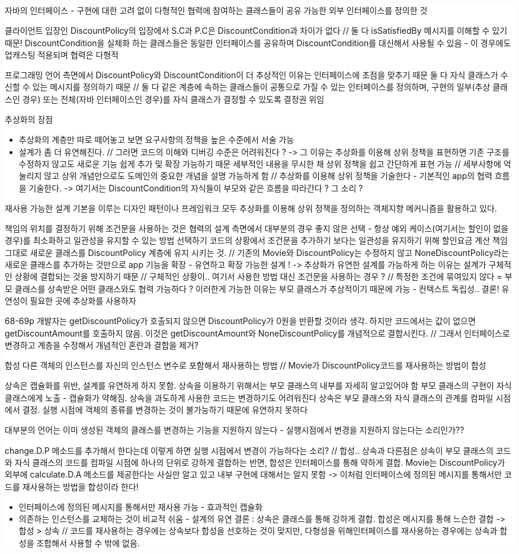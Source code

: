  자바의 인터페이스 - 구현에 대한 고려 없이 다형적인 협력에 참여하는 클래스들이 공유 가능한 외부 인터페이스를 정의한 것

 클라이언트 입장인 DiscountPolicy의 입장에서 S.C과 P.C은 DiscountCondition과 차이가 없다
 // 둘 다 isSatisfiedBy 메시지를 이해할 수 있기 때문!
 DiscountCondition을 실체화 하는 클래스들은 동일한 인터페이스를 공유하며 DiscountCondition를 대신해서 사용될 수 있음 - 이 경우에도 업캐스팅 적용되며 협력은 다형적

 프로그래밍 언어 측면에서 DiscountPolicy와 DiscountCondition이 더 추상적인 이유는 인터페이스에 초점을 맞추기 때문 둘 다 자식 클래스가 수신할 수 있는 메시지를 정의하기 때문
 // 둘 다 같은 계층에 속하는 클래스들이 공통으로 가질 수 있는 인터페이스를 정의하며, 구현의 일부(추상 클래스인 경우) 또는 전체(자바 인터페이스인 경우)를 자식 클래스가 결정할 수 있도록 결정권 위임

추상화의 장점
 - 추상화의 계층만 따로 떼어놓고 보면 요구사항의 정책을 높은 수준에서 서술 가능
 - 설계가 좀 더 유연해진다. // 그러면 코드의 이해와 디버깅 수준은 어려워진다 ?
    -> 그 이유는 추상화를 이용해 상위 정책을  표현하면 기존 구조를 수정하지 않고도 새로운 기능 쉽게 추가 및 확장 가능하기 때문
 세부적인 내용을 무시한 채 상위 정책을 쉽고 간단하게 표현 가능
 // 세부사항에 억눌리지 않고 상위 개념만으로도 도메인의 중요한 개념을 설명 가능하게 함
 // 추상화를 이용해 상위 정책을 기술한다 - 기본적인 app의 협력 흐름을 기술한다.
    -> 여기서는 DiscountCondition의 자식들이 부모와 같은 흐름을 따라간다 ? 그 소리 ?

 재사용 가능한 설계 기본을 이루는 디자인 패턴이나 프레임워크 모두 추상화를 이용해 상위 정책을 정의하는 객체지향 메커니즘을 활용하고 있다.

책임의 위치를 결정하기 위해 조건문을 사용하는 것은 협력의 설계 측면에서 대부분의 경우 좋지 않은 선택 - 항상 예외 케이스(여기서는 할인이 없을 경우)를 최소화하고 일관성을 유지할 수 있는 방법 선택하기
코드의 상황에서 조건문을 추가하기 보다는 일관성을 유지하기 위해 할인요금 계산 책임 그대로 새로운 클래스를 DiscountPolicy 계층에 유지 시키는 것. 
 // 기존의 Movie와 DiscountPolicy는 수정하지 않고 NoneDiscountPolicy라는 새로운 클래스를 추가하는 것만으로 app 기능을 확장 - 유연하고 확장 가능한 설계 !
 -> 추상화가 유연한 설계를 가능하게 하는 이유는 설계가 구체적인 상황에 결합되는 것을 방지하기 때문
   // 구체적인 상황이.. 여기서 사용한 방법 대신 조건문을 사용하는 경우 ?
   // 특정한 조건에 묶여있지 않다 = 부모 클래스를 상속받은 어떤 클래스와도 협력 가능하다 ?
 이러한게 가능한 이유는 부모 클래스가 추상적이기 때문에 가능 - 컨텍스트 독립성..
 결론! 유연성이 필요한 곳에 추상화를 사용하자

68-69p
 개발자는 getDiscountPolicy가 호출되지 않으면 DiscountPolicy가 0원을 반환할 것이라 생각.
 하지만 코드에서는 값이 없으면 getDiscountAmount를 호출하지 않음.
 이것은 getDiscountAmount와 NoneDiscountPolicy를 개념적으로 결합시킨다.
 // 그래서 인터페이스로 변경하고 계층을 수정해서 개념적인 혼란과 결합을 제거?

합성
 다른 객체의 인스턴스를 자신의 인스턴스 변수로 포함해서 재사용하는 방법
 // Movie가 DiscountPolicy코드를 재사용하는 방법이 합성

상속은 캡슐화를 위반, 설계를 유연하게 하지 못함.
 상속을 이용하기 위해서는 부모 클래스의 내부를 자세히 알고있어야 함 
 부모 클래스의 구현이 자식 클래스에게 노출 - 캡슐화가 약해짐. 상속을 과도하게 사용한 코드는 변경하기도 어려워진다
 상속은 부모 클래스와 자식 클래스의 관계를 컴파일 시점에서 결정. 실행 시점에 객체의 종류를 변경하는 것이 불가능하기 때문에 유연하지 못하다

대부분의 언어는 이미 생성된 객체의 클래스를 변경하는 기능을 지원하지 않는다 - 실행시점에서 변경을 지원하지 않는다는 소리인가??

change.D.P 메소드를 추가해서 한다는데 이렇게 하면 실행 시점에서 변경이 가능하다는 소리?
// 합성.. 상속과 다른점은 상속이 부모 클래스의 코드와 자식 클래스의 코드를 컴파일 시점에 하나의 단위로 강하게 결합하는 반면, 합성은 인터페이스를 통해 약하게 결합. Movie는 DiscountPolicy가 외부에 calculate.D.A 메소드를 제공한다는 사실만 알고 있고 내부 구현에 대해서는 알지 못함
 -> 이처럼 인터페이스에 정의된 메시지를 통해서만 코드를 재사용하는 방법을 합성이라 한다!
 - 인터페이스에 정의된 메시지를 통해서만 재사용 가능 - 효과적인 캡슐화
 - 의존하는 인스턴스를 교체하는 것이 비교적  쉬움 - 설계의 유연
결론 : 상속은 클래스를 통해 강하게 결합. 합성은 메시지를 통해 느슨한 결합 -> 합성 > 상속
 // 코드를 재사용하는 경우에는 상속보다 합성을 선호하는 것이 맞지만, 다형성을 위해인터페이스를 재사용하는 경우에는 상속과 합성을 조합해서 사용할 수 밖에 없음.

